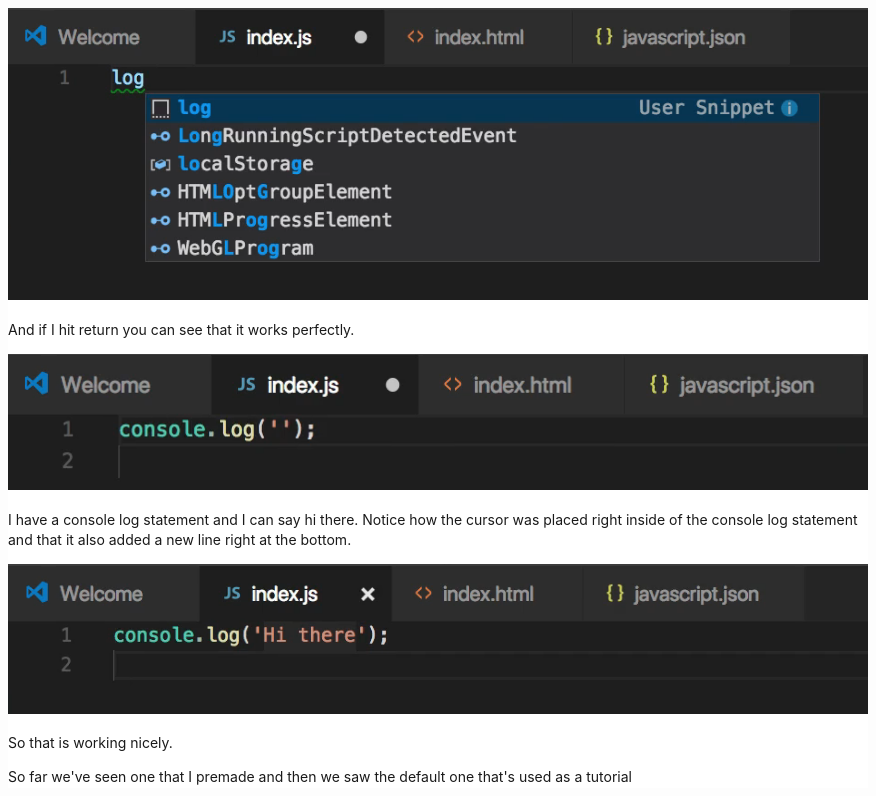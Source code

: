 ![large](./06-109_IMG8.png)

And if I hit return you can see that it works perfectly. 

![large](./06-109_IMG9.png)

I have a console log statement and I can say hi there. Notice how the cursor was placed right inside of the console log statement and that it also added a new line right at the bottom. 

![large](./06-109_IMG10.png)

So that is working nicely. 

So far we've seen one that I premade and then we saw the default one that's used as a tutorial 
